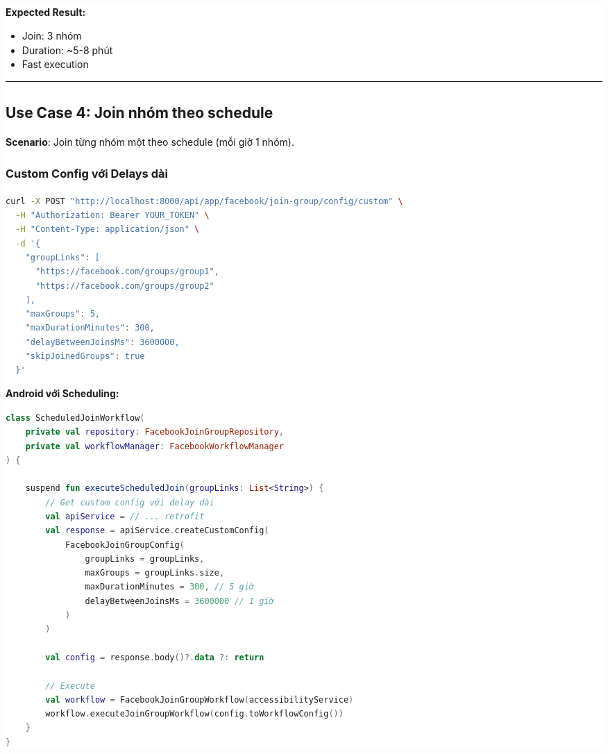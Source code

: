**Expected Result:**
- Join: 3 nhóm
- Duration: ~5-8 phút
- Fast execution

---

## Use Case 4: Join nhóm theo schedule

**Scenario**: Join từng nhóm một theo schedule (mỗi giờ 1 nhóm).

### Custom Config với Delays dài

```bash
curl -X POST "http://localhost:8000/api/app/facebook/join-group/config/custom" \
  -H "Authorization: Bearer YOUR_TOKEN" \
  -H "Content-Type: application/json" \
  -d '{
    "groupLinks": [
      "https://facebook.com/groups/group1",
      "https://facebook.com/groups/group2"
    ],
    "maxGroups": 5,
    "maxDurationMinutes": 300,
    "delayBetweenJoinsMs": 3600000,
    "skipJoinedGroups": true
  }'
```

**Android với Scheduling:**
```kotlin
class ScheduledJoinWorkflow(
    private val repository: FacebookJoinGroupRepository,
    private val workflowManager: FacebookWorkflowManager
) {
    
    suspend fun executeScheduledJoin(groupLinks: List<String>) {
        // Get custom config với delay dài
        val apiService = // ... retrofit
        val response = apiService.createCustomConfig(
            FacebookJoinGroupConfig(
                groupLinks = groupLinks,
                maxGroups = groupLinks.size,
                maxDurationMinutes = 300, // 5 giờ
                delayBetweenJoinsMs = 3600000 // 1 giờ
            )
        )
        
        val config = response.body()?.data ?: return
        
        // Execute
        val workflow = FacebookJoinGroupWorkflow(accessibilityService)
        workflow.executeJoinGroupWorkflow(config.toWorkflowConfig())
    }
}
```
